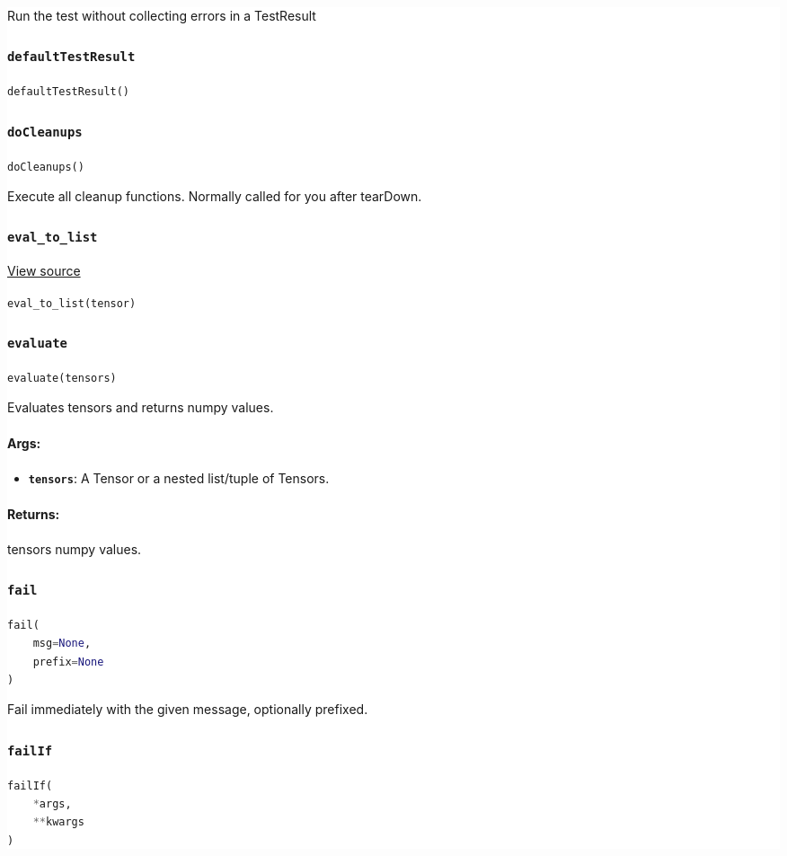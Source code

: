 Run the test without collecting errors in a TestResult

<h3 id="defaultTestResult"><code>defaultTestResult</code></h3>

```python
defaultTestResult()
```

<h3 id="doCleanups"><code>doCleanups</code></h3>

```python
doCleanups()
```

Execute all cleanup functions. Normally called for you after tearDown.

<h3 id="eval_to_list"><code>eval_to_list</code></h3>

<a target="_blank" href="https://github.com/tensorflow/datasets/tree/master/tensorflow_datasets/testing/ragged_test_util.py">View
source</a>

```python
eval_to_list(tensor)
```

<h3 id="evaluate"><code>evaluate</code></h3>

```python
evaluate(tensors)
```

Evaluates tensors and returns numpy values.

#### Args:

*   <b>`tensors`</b>: A Tensor or a nested list/tuple of Tensors.

#### Returns:

tensors numpy values.

<h3 id="fail"><code>fail</code></h3>

```python
fail(
    msg=None,
    prefix=None
)
```

Fail immediately with the given message, optionally prefixed.

<h3 id="failIf"><code>failIf</code></h3>

```python
failIf(
    *args,
    **kwargs
)
```
